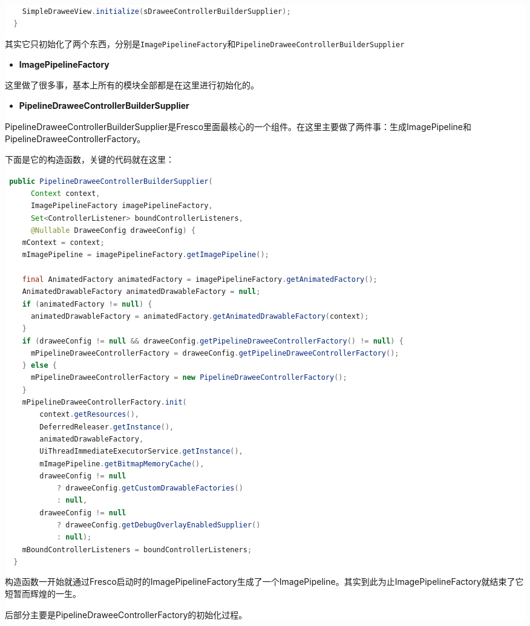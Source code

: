 ```java
    SimpleDraweeView.initialize(sDraweeControllerBuilderSupplier);
  }
```

其实它只初始化了两个东西，分别是`ImagePipelineFactory`和`PipelineDraweeControllerBuilderSupplier`

- **ImagePipelineFactory**

这里做了很多事，基本上所有的模块全部都是在这里进行初始化的。

- **PipelineDraweeControllerBuilderSupplier** 

PipelineDraweeControllerBuilderSupplier是Fresco里面最核心的一个组件。在这里主要做了两件事：生成ImagePipeline和PipelineDraweeControllerFactory。

下面是它的构造函数，关键的代码就在这里：

```java
 public PipelineDraweeControllerBuilderSupplier(
      Context context,
      ImagePipelineFactory imagePipelineFactory,
      Set<ControllerListener> boundControllerListeners,
      @Nullable DraweeConfig draweeConfig) {
    mContext = context;
    mImagePipeline = imagePipelineFactory.getImagePipeline();

    final AnimatedFactory animatedFactory = imagePipelineFactory.getAnimatedFactory();
    AnimatedDrawableFactory animatedDrawableFactory = null;
    if (animatedFactory != null) {
      animatedDrawableFactory = animatedFactory.getAnimatedDrawableFactory(context);
    }
    if (draweeConfig != null && draweeConfig.getPipelineDraweeControllerFactory() != null) {
      mPipelineDraweeControllerFactory = draweeConfig.getPipelineDraweeControllerFactory();
    } else {
      mPipelineDraweeControllerFactory = new PipelineDraweeControllerFactory();
    }
    mPipelineDraweeControllerFactory.init(
        context.getResources(),
        DeferredReleaser.getInstance(),
        animatedDrawableFactory,
        UiThreadImmediateExecutorService.getInstance(),
        mImagePipeline.getBitmapMemoryCache(),
        draweeConfig != null
            ? draweeConfig.getCustomDrawableFactories()
            : null,
        draweeConfig != null
            ? draweeConfig.getDebugOverlayEnabledSupplier()
            : null);
    mBoundControllerListeners = boundControllerListeners;
  }
```

构造函数一开始就通过Fresco启动时的ImagePipelineFactory生成了一个ImagePipeline。其实到此为止ImagePipelineFactory就结束了它短暂而辉煌的一生。

后部分主要是PipelineDraweeControllerFactory的初始化过程。
